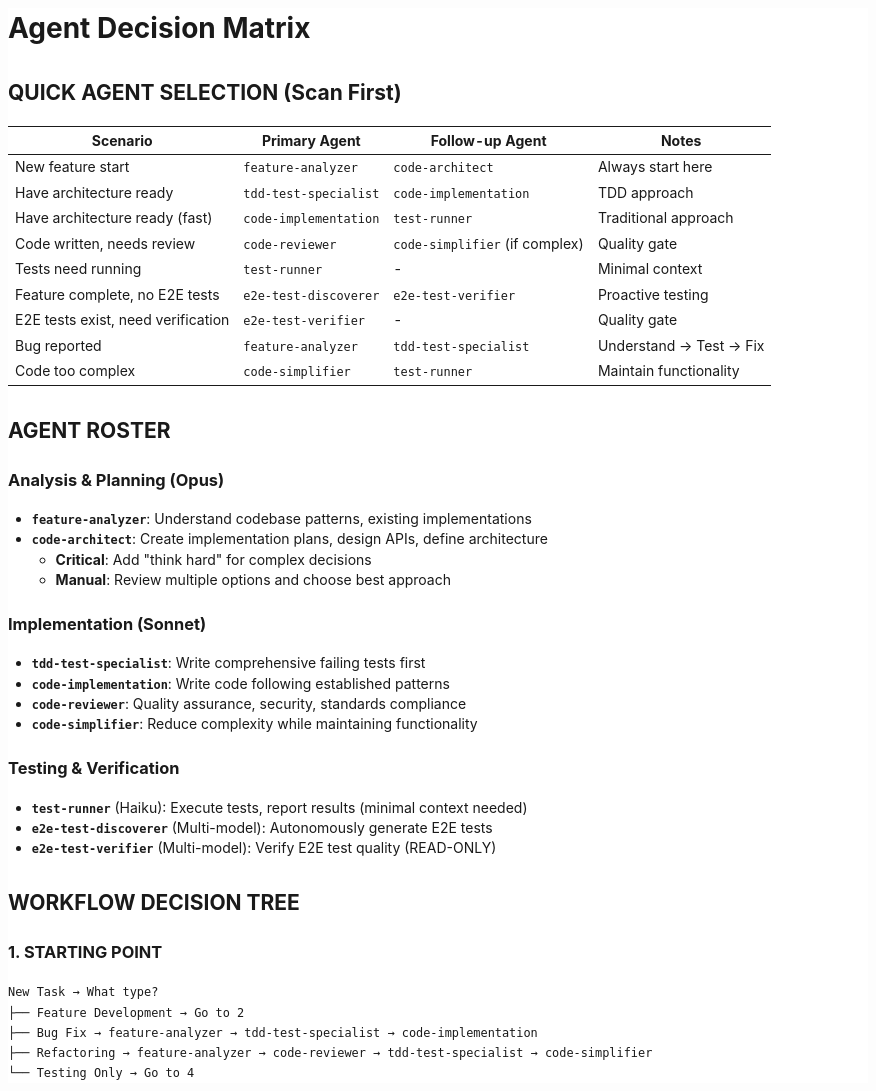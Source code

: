 # Agent Decision Matrix

## QUICK AGENT SELECTION (Scan First)

| Scenario | Primary Agent | Follow-up Agent | Notes |
|----------|---------------|-----------------|-------|
| New feature start | `feature-analyzer` | `code-architect` | Always start here |
| Have architecture ready | `tdd-test-specialist` | `code-implementation` | TDD approach |
| Have architecture ready (fast) | `code-implementation` | `test-runner` | Traditional approach |
| Code written, needs review | `code-reviewer` | `code-simplifier` (if complex) | Quality gate |
| Tests need running | `test-runner` | - | Minimal context |
| Feature complete, no E2E tests | `e2e-test-discoverer` | `e2e-test-verifier` | Proactive testing |
| E2E tests exist, need verification | `e2e-test-verifier` | - | Quality gate |
| Bug reported | `feature-analyzer` | `tdd-test-specialist` | Understand → Test → Fix |
| Code too complex | `code-simplifier` | `test-runner` | Maintain functionality |

## AGENT ROSTER

### Analysis & Planning (Opus)
- **`feature-analyzer`**: Understand codebase patterns, existing implementations
- **`code-architect`**: Create implementation plans, design APIs, define architecture
  - **Critical**: Add "think hard" for complex decisions
  - **Manual**: Review multiple options and choose best approach

### Implementation (Sonnet) 
- **`tdd-test-specialist`**: Write comprehensive failing tests first
- **`code-implementation`**: Write code following established patterns  
- **`code-reviewer`**: Quality assurance, security, standards compliance
- **`code-simplifier`**: Reduce complexity while maintaining functionality

### Testing & Verification
- **`test-runner`** (Haiku): Execute tests, report results (minimal context needed)
- **`e2e-test-discoverer`** (Multi-model): Autonomously generate E2E tests
- **`e2e-test-verifier`** (Multi-model): Verify E2E test quality (READ-ONLY)

## WORKFLOW DECISION TREE

### 1. STARTING POINT
```
New Task → What type?
├── Feature Development → Go to 2
├── Bug Fix → feature-analyzer → tdd-test-specialist → code-implementation
├── Refactoring → feature-analyzer → code-reviewer → tdd-test-specialist → code-simplifier  
└── Testing Only → Go to 4
```
